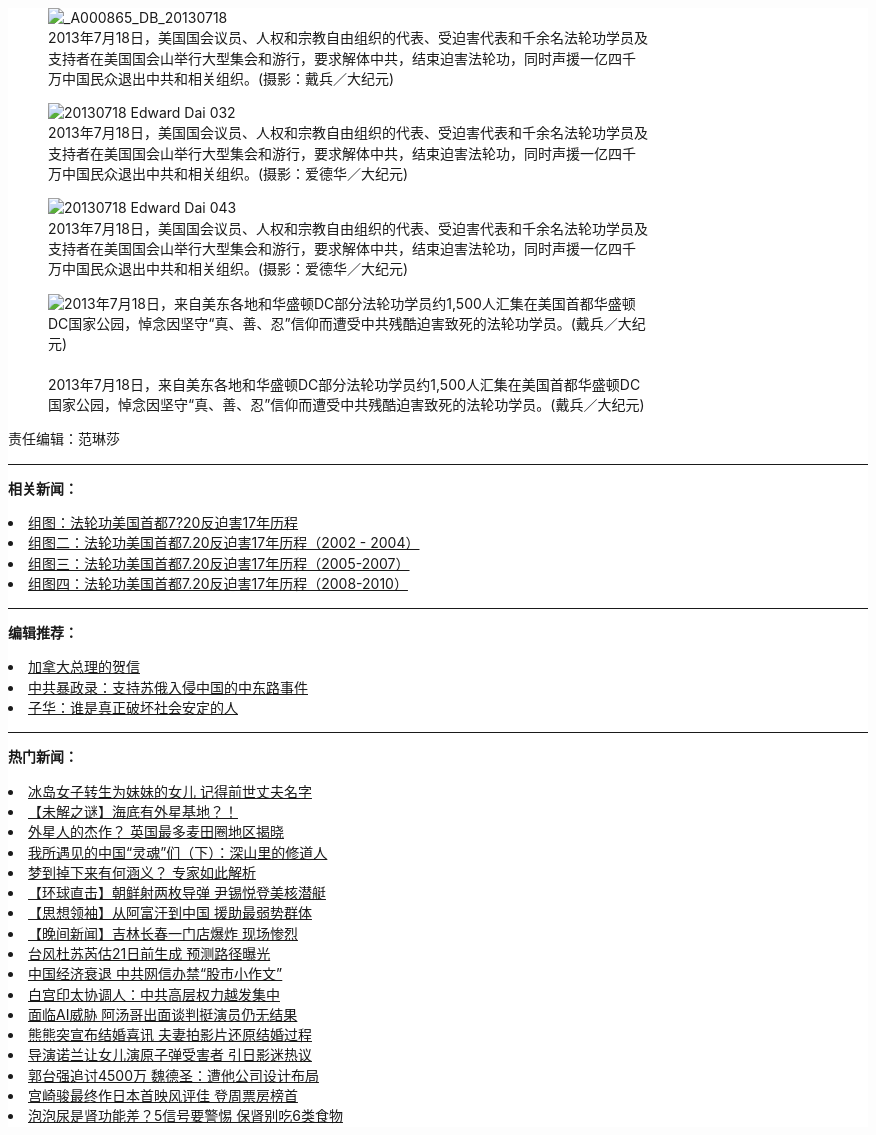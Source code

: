 <figure id="attachment_8121214" aria-describedby="caption-attachment-8121214" style="width: 600px" class="wp-caption aligncenter"><ahref=" https://i.epochtimes.com/assets/uploads/2016/07/A000865_DB_20130718-600x399.jpg" target="_blank" rel="noreferrer noopener"> <img class="wp-image-8121214 size-large" src="https://i.epochtimes.com/assets/uploads/2016/07/A000865_DB_20130718-600x399.jpg" alt="_A000865_DB_20130718" width="600" b="399" /></a><figcaption id="caption-attachment-8121214" class="wp-caption-text">2013年7月18日，美国国会议员、人权和宗教自由组织的代表、受迫害代表和千余名法轮功学员及支持者在美国国会山举行大型集会和游行，要求解体中共，结束迫害法轮功，同时声援一亿四千万中国民众退出中共和相关组织。(摄影：戴兵／大纪元)</figcaption></figure>
<figure id="attachment_8121219" aria-describedby="caption-attachment-8121219" style="width: 600px" class="wp-caption aligncenter"><ahref=" https://i.epochtimes.com/assets/uploads/2016/07/20130718-Edward-Dai-032-600x400.jpg" target="_blank" rel="noreferrer noopener"> <img class="wp-image-8121219 size-large" src="https://i.epochtimes.com/assets/uploads/2016/07/20130718-Edward-Dai-032-600x400.jpg" alt="20130718 Edward Dai 032" width="600" b="400" /></a><figcaption id="caption-attachment-8121219" class="wp-caption-text">2013年7月18日，美国国会议员、人权和宗教自由组织的代表、受迫害代表和千余名法轮功学员及支持者在美国国会山举行大型集会和游行，要求解体中共，结束迫害法轮功，同时声援一亿四千万中国民众退出中共和相关组织。(摄影：爱德华／大纪元)</figcaption></figure>
<figure id="attachment_8121220" aria-describedby="caption-attachment-8121220" style="width: 600px" class="wp-caption aligncenter"><ahref=" https://i.epochtimes.com/assets/uploads/2016/07/20130718-Edward-Dai-043-600x400.jpg" target="_blank" rel="noreferrer noopener"> <img class="wp-image-8121220 size-large" src="https://i.epochtimes.com/assets/uploads/2016/07/20130718-Edward-Dai-043-600x400.jpg" alt="20130718 Edward Dai 043" width="600" b="400" /></a><figcaption id="caption-attachment-8121220" class="wp-caption-text">2013年7月18日，美国国会议员、人权和宗教自由组织的代表、受迫害代表和千余名法轮功学员及支持者在美国国会山举行大型集会和游行，要求解体中共，结束迫害法轮功，同时声援一亿四千万中国民众退出中共和相关组织。(摄影：爱德华／大纪元)</figcaption></figure>
<figure id="attachment_8121225" aria-describedby="caption-attachment-8121225" style="width: 600px" class="wp-caption aligncenter"><ahref=" https://i.epochtimes.com/assets/uploads/2016/07/20130718-_A001155_DB_2013-600x400.jpg" target="_blank" rel="noreferrer noopener"> <img class="wp-image-8121225 size-large" src="https://i.epochtimes.com/assets/uploads/2016/07/20130718-_A001155_DB_2013-600x400.jpg" alt=" 2013年7月18日，来自美东各地和华盛顿DC部分法轮功学员约1,500人汇集在美国首都华盛顿DC国家公园，悼念因坚守“真、善、忍”信仰而遭受中共残酷迫害致死的法轮功学员。(戴兵／大纪元)" width="600" b="400" /></a><figcaption id="caption-attachment-8121225" class="wp-caption-text"><br /> 2013年7月18日，来自美东各地和华盛顿DC部分法轮功学员约1,500人汇集在美国首都华盛顿DC国家公园，悼念因坚守“真、善、忍”信仰而遭受中共残酷迫害致死的法轮功学员。(戴兵／大纪元)</figcaption></figure>
<p>责任编辑：范琳莎</p>
	
<hr>


<strong>相关新闻：</strong>
<li><a href="https://github.com/19920513/djy/blob/master/gb/16/7/20/n8120469.md#1">组图：法轮功美国首都7?20反迫害17年历程</a></li>
<li><a href="https://github.com/19920513/djy/blob/master/gb/16/7/20/n8120705.md#1">组图二：法轮功美国首都7.20反迫害17年历程（2002 - 2004）</a></li>
<li><a href="https://github.com/19920513/djy/blob/master/gb/16/7/20/n8120848.md#1">组图三：法轮功美国首都7.20反迫害17年历程（2005-2007）</a></li>
<li><a href="https://github.com/19920513/djy/blob/master/gb/16/7/20/n8120944.md#1">组图四：法轮功美国首都7.20反迫害17年历程（2008-2010）</a></li>
<hr>


<strong>编辑推荐：</strong>
<li><a href="https://github.com/19920513/djy/blob/master/gb/15/12/10/n4593139.md?dfh#1" target="_blank">加拿大总理的贺信</a></li><li><a href="https://github.com/tsiac2612/djy/blob/master/gb/19/5/21/n11270152.md#1" target="_blank">中共暴政录：支持苏俄入侵中国的中东路事件</a></li><li><a href="https://github.com/tsiac2612/djy/blob/master/gb/15/9/12/n4526041.md#1" target="_blank">子华：谁是真正破坏社会安定的人</a></li>
<hr>

<strong>热门新闻：</strong>
<li><a href="https://github.com/19920513/djy/blob/master/gb/23/7/17/n14036236.md#1">冰岛女子转生为妹妹的女儿 记得前世丈夫名字</a></li>
<li><a href="https://github.com/19920513/djy/blob/master/gb/23/7/14/n14034005.md#1">【未解之谜】海底有外星基地？！</a></li>
<li><a href="https://github.com/19920513/djy/blob/master/gb/23/7/19/n14037787.md#1">外星人的杰作？ 英国最多麦田圈地区揭晓</a></li>
<li><a href="https://github.com/19920513/djy/blob/master/gb/23/7/13/n14033614.md#1">我所遇见的中国“灵魂”们（下）：深山里的修道人</a></li>
<li><a href="https://github.com/19920513/djy/blob/master/gb/23/7/18/n14036725.md#1">梦到掉下来有何涵义？ 专家如此解析</a></li>
<li><a href="https://github.com/19920513/djy/blob/master/gb/23/7/19/n14037946.md#1">【环球直击】朝鲜射两枚导弹 尹锡悦登美核潜艇</a></li>
<li><a href="https://github.com/19920513/djy/blob/master/gb/23/6/7/n14011884.md#1">【思想领袖】从阿富汗到中国 援助最弱势群体</a></li>
<li><a href="https://github.com/19920513/djy/blob/master/gb/23/7/20/n14038419.md#1">【晚间新闻】吉林长春一门店爆炸 现场惨烈</a></li>
<li><a href="https://github.com/19920513/djy/blob/master/gb/23/7/19/n14037324.md#1">台风杜苏芮估21日前生成 预测路径曝光</a></li>
<li><a href="https://github.com/19920513/djy/blob/master/gb/23/7/18/n14037164.md#1">中国经济衰退 中共网信办禁“股市小作文”</a></li>
<li><a href="https://github.com/19920513/djy/blob/master/gb/23/7/18/n14036492.md#1">白宫印太协调人：中共高层权力越发集中</a></li>
<li><a href="https://github.com/19920513/djy/blob/master/gb/23/7/18/n14036660.md#1">面临AI威胁 阿汤哥出面谈判挺演员仍无结果</a></li>
<li><a href="https://github.com/19920513/djy/blob/master/gb/23/7/18/n14036733.md#1">熊熊突宣布结婚喜讯 夫妻拍影片还原结婚过程</a></li>
<li><a href="https://github.com/19920513/djy/blob/master/gb/23/7/18/n14036770.md#1">导演诺兰让女儿演原子弹受害者 引日影迷热议</a></li>
<li><a href="https://github.com/19920513/djy/blob/master/gb/23/7/19/n14037539.md#1">郭台强追讨4500万 魏德圣：遭他公司设计布局</a></li>
<li><a href="https://github.com/19920513/djy/blob/master/gb/23/7/18/n14036970.md#1">宫崎骏最终作日本首映风评佳 登周票房榜首</a></li>
<li><a href="https://github.com/19920513/djy/blob/master/gb/23/7/16/n14035592.md#1">泡泡尿是肾功能差？5信号要警惕 保肾别吃6类食物</a></li>